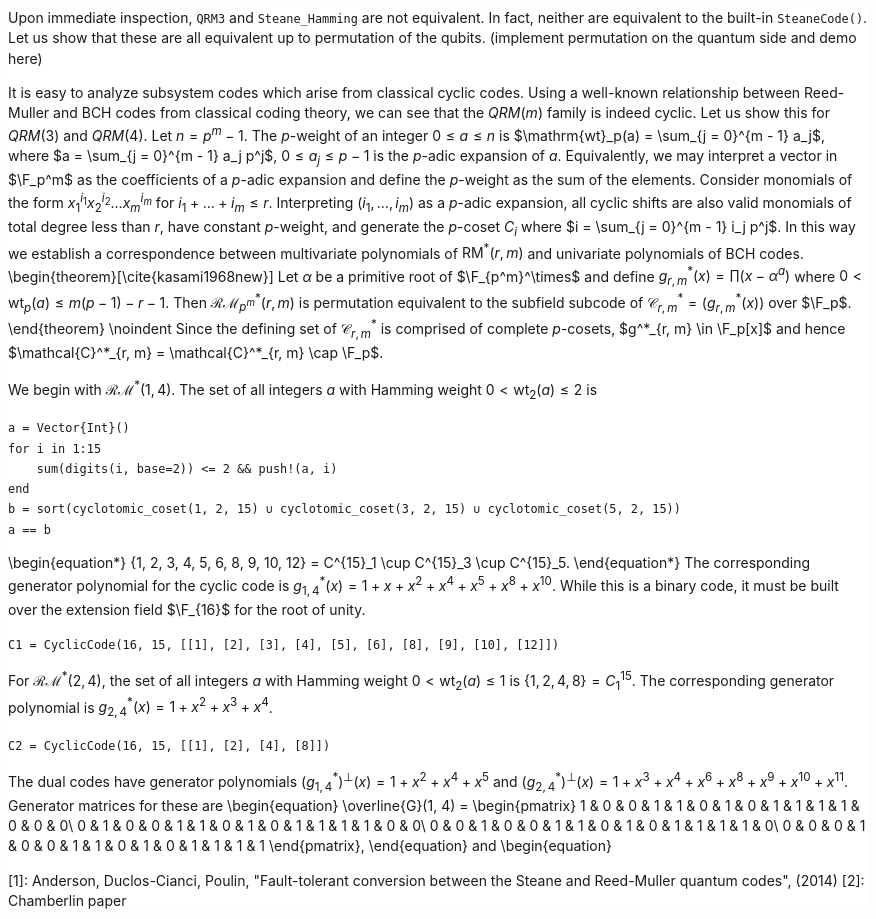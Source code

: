 Upon immediate inspection, `QRM3` and `Steane_Hamming` are not equivalent. In fact, neither are equivalent to the built-in `SteaneCode()`. Let us show that these are all equivalent up to permutation of the qubits.
    (implement permutation on the quantum side and demo here)





It is easy to analyze subsystem codes which arise from classical cyclic codes. Using a well-known relationship between Reed-Muller and BCH codes from classical coding theory, we can see that the $QRM(m)$ family is indeed cyclic. Let us show this for $QRM(3)$ and $QRM(4)$. Let $n = p^m - 1$. The $p$-weight of an integer $0 \leq a \leq n$ is $\mathrm{wt}_p(a) = \sum_{j = 0}^{m - 1} a_j$, where $a = \sum_{j = 0}^{m - 1} a_j p^j$, $0 \leq a_j \leq p - 1$ is the $p$-adic expansion of $a$. Equivalently, we may interpret a vector in $\F_p^m$ as the coefficients of a $p$-adic expansion and define the $p$-weight as the sum of the elements. Consider monomials of the form $x_1^{i_1} x_2^{i_2}\hdots x_m^{i_m}$ for  $i_1 + \hdots + i_m \leq r$. Interpreting $(i_1, \hdots, i_m)$ as a $p$-adic expansion, all cyclic shifts are also valid monomials of total degree less than $r$, have constant $p$-weight, and generate the $p$-coset $C_i$ where $i = \sum_{j = 0}^{m - 1} i_j p^j$. In this way we establish a correspondence between multivariate polynomials of $\mathrm{RM}^*(r, m)$ and univariate polynomials of BCH codes.
\begin{theorem}[\cite{kasami1968new}]
	Let $\alpha$ be a primitive root of $\F_{p^m}^\times$ and define $g^*_{r, m}(x) = \prod (x - \alpha^a)$ where $0 < \mathrm{wt}_p(a) \leq m(p - 1) - r - 1$. Then $\mathcal{RM}_{p^m}^*(r, m)$ is permutation equivalent to the subfield subcode of $\mathcal{C}^*_{r, m} = (g^*_{r, m}(x))$ over $\F_p$.
\end{theorem}
\noindent Since the defining set of $\mathcal{C}^*_{r, m}$ is comprised of complete $p$-cosets, $g^*_{r, m} \in \F_p[x]$ and hence $\mathcal{C}^*_{r, m} = \mathcal{C}^*_{r, m} \cap \F_p$.

We begin with $\mathcal{RM}^*(1, 4)$. The set of all integers $a$ with Hamming weight $0 < \mathrm{wt}_2(a) \leq 2$ is
```
a = Vector{Int}()
for i in 1:15
    sum(digits(i, base=2)) <= 2 && push!(a, i)
end
b = sort(cyclotomic_coset(1, 2, 15) ∪ cyclotomic_coset(3, 2, 15) ∪ cyclotomic_coset(5, 2, 15))
a == b
```
\begin{equation*}
	\{1, 2, 3, 4, 5, 6, 8, 9, 10, 12\} = C^{15}_1 \cup C^{15}_3 \cup C^{15}_5.
\end{equation*}
The corresponding generator polynomial for the cyclic code is $g^*_{1, 4}(x) = 1 + x + x^2 + x^4 + x^5 + x^8 + x^{10}$. While this is a binary code, it must be built over the extension field $\F_{16}$ for the root of unity.
```
C1 = CyclicCode(16, 15, [[1], [2], [3], [4], [5], [6], [8], [9], [10], [12]])
```
For $\mathcal{RM}^*(2, 4)$, the set of all integers $a$ with Hamming weight $0 < \mathrm{wt}_2(a) \leq 1$ is $\{1, 2, 4, 8\} = C^{15}_1$. The corresponding generator polynomial is $g^*_{2, 4}(x) = 1 + x^2 + x^3 + x^4$.
```
C2 = CyclicCode(16, 15, [[1], [2], [4], [8]])
```
The dual codes have generator polynomials $(g^*_{1, 4})^\perp(x) = 1 + x^2 + x^4 + x^5$ and $(g^*_{2, 4})^\perp(x) = 1 + x^3 + x^4 + x^6 + x^8 + x^9 + x^{10} + x^{11}$. Generator matrices for these are
\begin{equation}
	\overline{G}(1, 4) = \begin{pmatrix}
		1 & 0 & 0 & 1 & 1 & 0 & 1 & 0 & 1 & 1 & 1 & 1 & 0 & 0 & 0\\
		0 & 1 & 0 & 0 & 1 & 1 & 0 & 1 & 0 & 1 & 1 & 1 & 1 & 0 & 0\\
		0 & 0 & 1 & 0 & 0 & 1 & 1 & 0 & 1 & 0 & 1 & 1 & 1 & 1 & 0\\
		0 & 0 & 0 & 1 & 0 & 0 & 1 & 1 & 0 & 1 & 0 & 1 & 1 & 1 & 1
	\end{pmatrix},
\end{equation}
and
\begin{equation}

[1]: Anderson, Duclos-Cianci, Poulin, "Fault-tolerant conversion between the Steane and Reed-Muller quantum codes", (2014)
[2]: Chamberlin paper